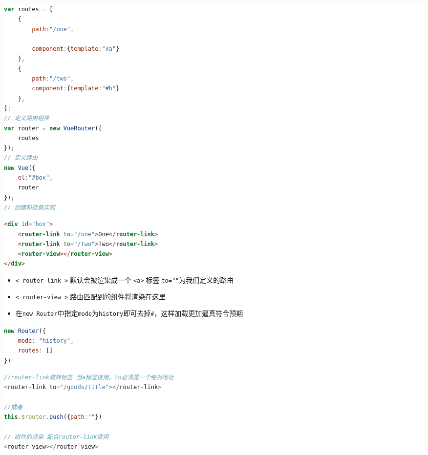 ```js
var routes = [
    {
        path:"/one",

        component:{template:"#a"}
    },
    {
        path:"/two",
        component:{template:"#b"}
    },
];
// 定义路由组件
var router = new VueRouter({
    routes
});
// 定义路由
new Vue({
    el:"#box",
    router
});
// 创建和挂载实例
```

```html
<div id="box"> 
    <router-link to="/one">One</router-link>
    <router-link to="/two">Two</router-link>
    <router-view></router-view>
</div>
```

- `< router-link >` 默认会被渲染成一个 `<a>` 标签 `to=""`为我们定义的路由
- `< router-view >` 路由匹配到的组件将渲染在这里


- 在`new Router`中指定`mode`为`history`即可去掉`#`，这样加载更加逼真符合预期

```js
new Router({
    mode: "history",
    routes: []
})
```

```js
//router-link跳转标签 当a标签使用，to必须是一个绝对地址
<router-link to="/goods/title"></router-link>

//或者
this.$router.push({path:""})

// 组件的渲染 配合router—link使用
<router-view></router-view>
```
